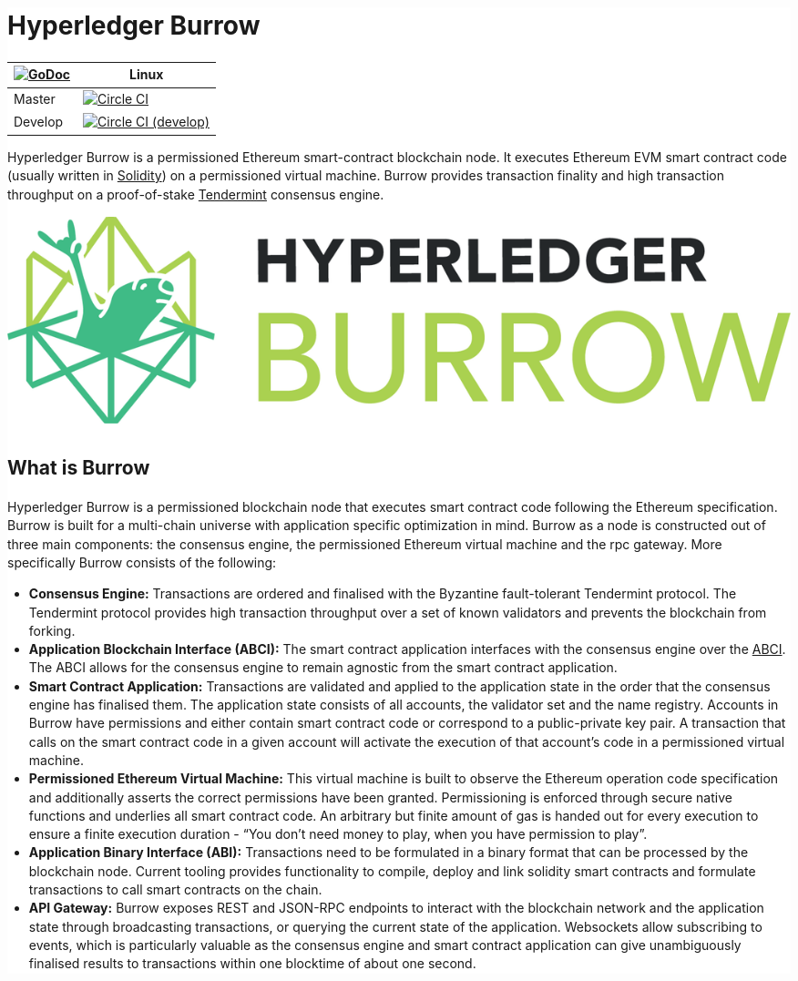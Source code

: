 # Hyperledger Burrow

|[![GoDoc](https://godoc.org/github.com/burrow?status.png)](https://godoc.org/github.com/hyperledger/burrow) | Linux |
|---|-------|
| Master | [![Circle CI](https://circleci.com/gh/hyperledger/burrow/tree/master.svg?style=svg)](https://circleci.com/gh/hyperledger/burrow/tree/master) |
| Develop | [![Circle CI (develop)](https://circleci.com/gh/hyperledger/burrow/tree/develop.svg?style=svg)](https://circleci.com/gh/hyperledger/burrow/tree/develop) |

Hyperledger Burrow is a permissioned Ethereum smart-contract blockchain node. It executes Ethereum EVM smart contract code (usually written in [Solidity](https://solidity.readthedocs.io)) on a permissioned virtual machine. Burrow provides transaction finality and high transaction throughput on a proof-of-stake [Tendermint](https://tendermint.com) consensus engine.

![burrow logo](docs/images/burrow.png)

## What is Burrow

Hyperledger Burrow is a permissioned blockchain node that executes smart contract code following the Ethereum specification. Burrow is built for a multi-chain universe with application specific optimization in mind. Burrow as a node is constructed out of three main components: the consensus engine, the permissioned Ethereum virtual machine and the rpc gateway. More specifically Burrow consists of the following:

- **Consensus Engine:** Transactions are ordered and finalised with the Byzantine fault-tolerant Tendermint protocol.  The Tendermint protocol provides high transaction throughput over a set of known validators and prevents the blockchain from forking.
- **Application Blockchain Interface (ABCI):** The smart contract application interfaces with the consensus engine over the [ABCI](https://github.com/tendermint/tendermint/abci). The ABCI allows for the consensus engine to remain agnostic from the smart contract application.
- **Smart Contract Application:** Transactions are validated and applied to the application state in the order that the consensus engine has finalised them. The application state consists of all accounts, the validator set and the name registry. Accounts in Burrow have permissions and either contain smart contract code or correspond to a public-private key pair. A transaction that calls on the smart contract code in a given account will activate the execution of that account’s code in a permissioned virtual machine.
- **Permissioned Ethereum Virtual Machine:** This virtual machine is built to observe the Ethereum operation code specification and additionally asserts the correct permissions have been granted. Permissioning is enforced through secure native functions and underlies all smart contract code. An arbitrary but finite amount of gas is handed out for every execution to ensure a finite execution duration - “You don’t need money to play, when you have permission to play”.
- **Application Binary Interface (ABI):** Transactions need to be formulated in a binary format that can be processed by the blockchain node. Current tooling provides functionality to compile, deploy and link solidity smart contracts and formulate transactions to call smart contracts on the chain.
- **API Gateway:** Burrow exposes REST and JSON-RPC endpoints to interact with the blockchain network and the application state through broadcasting transactions, or querying the current state of the application. Websockets allow subscribing to events, which is particularly valuable as the consensus engine and smart contract application can give unambiguously finalised results to transactions within one blocktime of about one second.
